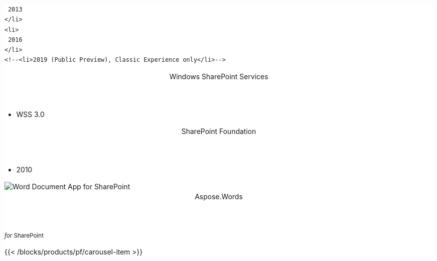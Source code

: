      2013
    </li>
    <li>
     2016
    </li>
    <!--<li>2019 (Public Preview), Classic Experience only</li>-->
   </ul>
  </div>
  
  <div class="d1-col d1-right">
   <header style="padding-left: 0px;">
    <i class="fa fa-cubes">
    </i>
    Windows SharePoint Services
   </header>
   <ul>
    <li>
     WSS 3.0
    </li>
   </ul>
   <header style="padding-left: 0px;">
    <i class="fa fa-cubes">
    </i>
    SharePoint Foundation
   </header>
   <ul>
    <li>
     2010
    </li>
    <!--<li>2013</li>-->
   </ul>
  </div>
  
 </div>
 
 <div class="d1-logo">
  <img alt="Word Document App for SharePoint" class="lazyloaded" src="https://www.aspose.com/templates/aspose/App_Themes/V3/images/words/272x272/aspose_words-for-sharepoint.png"/>
  <header>
   Aspose.Words
  </header>
  <footer>
   <small>
    <em>
     for
    </em>
    SharePoint
   </small>
  </footer>
 </div>
 
</div>

{{< /blocks/products/pf/carousel-item >}}
